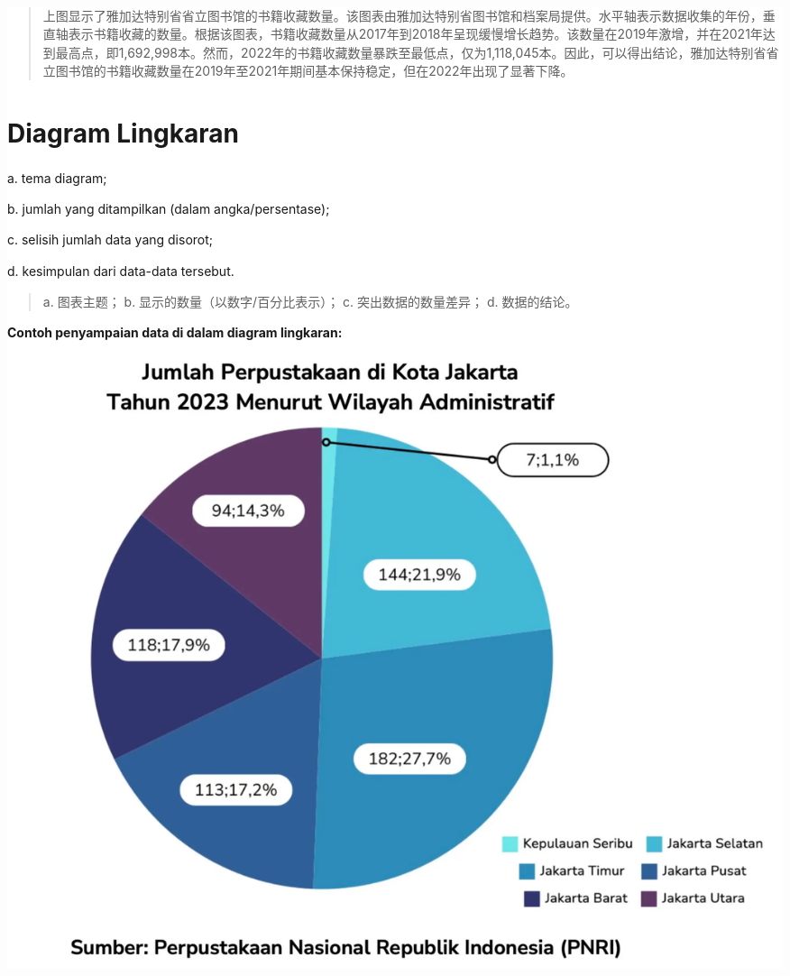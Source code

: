 > 上图显示了雅加达特别省省立图书馆的书籍收藏数量。该图表由雅加达特别省图书馆和档案局提供。水平轴表示数据收集的年份，垂直轴表示书籍收藏的数量。根据该图表，书籍收藏数量从2017年到2018年呈现缓慢增长趋势。该数量在2019年激增，并在2021年达到最高点，即1,692,998本。然而，2022年的书籍收藏数量暴跌至最低点，仅为1,118,045本。因此，可以得出结论，雅加达特别省省立图书馆的书籍收藏数量在2019年至2021年期间基本保持稳定，但在2022年出现了显著下降。

# Diagram Lingkaran

a. tema diagram;

b. jumlah yang ditampilkan (dalam angka/persentase);

c. selisih jumlah data yang disorot;

d. kesimpulan dari data-data tersebut.

> a. 图表主题；
> b. 显示的数量（以数字/百分比表示）；
> c. 突出数据的数量差异；
> d. 数据的结论。

**Contoh penyampaian data di dalam diagram lingkaran:**

![lingkaran](assets/lingkaran.webp)
